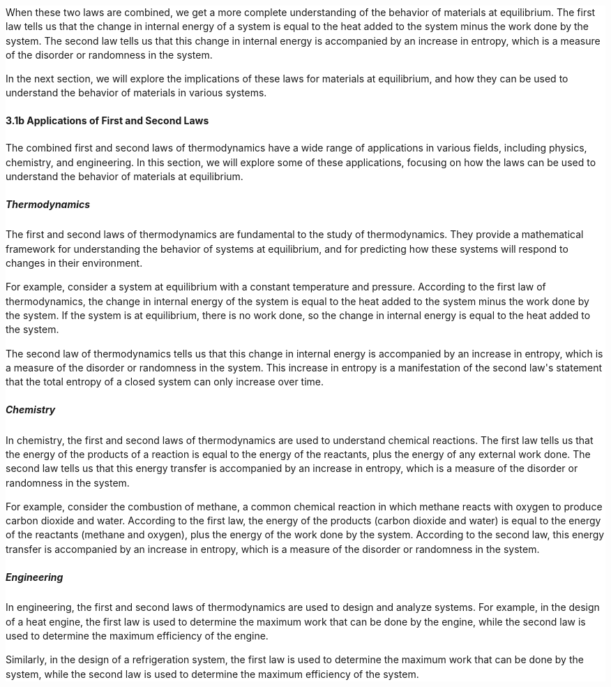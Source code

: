 When these two laws are combined, we get a more complete understanding of the behavior of materials at equilibrium. The first law tells us that the change in internal energy of a system is equal to the heat added to the system minus the work done by the system. The second law tells us that this change in internal energy is accompanied by an increase in entropy, which is a measure of the disorder or randomness in the system.

In the next section, we will explore the implications of these laws for materials at equilibrium, and how they can be used to understand the behavior of materials in various systems.

#### 3.1b Applications of First and Second Laws

The combined first and second laws of thermodynamics have a wide range of applications in various fields, including physics, chemistry, and engineering. In this section, we will explore some of these applications, focusing on how the laws can be used to understand the behavior of materials at equilibrium.

##### Thermodynamics

The first and second laws of thermodynamics are fundamental to the study of thermodynamics. They provide a mathematical framework for understanding the behavior of systems at equilibrium, and for predicting how these systems will respond to changes in their environment.

For example, consider a system at equilibrium with a constant temperature and pressure. According to the first law of thermodynamics, the change in internal energy of the system is equal to the heat added to the system minus the work done by the system. If the system is at equilibrium, there is no work done, so the change in internal energy is equal to the heat added to the system.

The second law of thermodynamics tells us that this change in internal energy is accompanied by an increase in entropy, which is a measure of the disorder or randomness in the system. This increase in entropy is a manifestation of the second law's statement that the total entropy of a closed system can only increase over time.

##### Chemistry

In chemistry, the first and second laws of thermodynamics are used to understand chemical reactions. The first law tells us that the energy of the products of a reaction is equal to the energy of the reactants, plus the energy of any external work done. The second law tells us that this energy transfer is accompanied by an increase in entropy, which is a measure of the disorder or randomness in the system.

For example, consider the combustion of methane, a common chemical reaction in which methane reacts with oxygen to produce carbon dioxide and water. According to the first law, the energy of the products (carbon dioxide and water) is equal to the energy of the reactants (methane and oxygen), plus the energy of the work done by the system. According to the second law, this energy transfer is accompanied by an increase in entropy, which is a measure of the disorder or randomness in the system.

##### Engineering

In engineering, the first and second laws of thermodynamics are used to design and analyze systems. For example, in the design of a heat engine, the first law is used to determine the maximum work that can be done by the engine, while the second law is used to determine the maximum efficiency of the engine.

Similarly, in the design of a refrigeration system, the first law is used to determine the maximum work that can be done by the system, while the second law is used to determine the maximum efficiency of the system.
